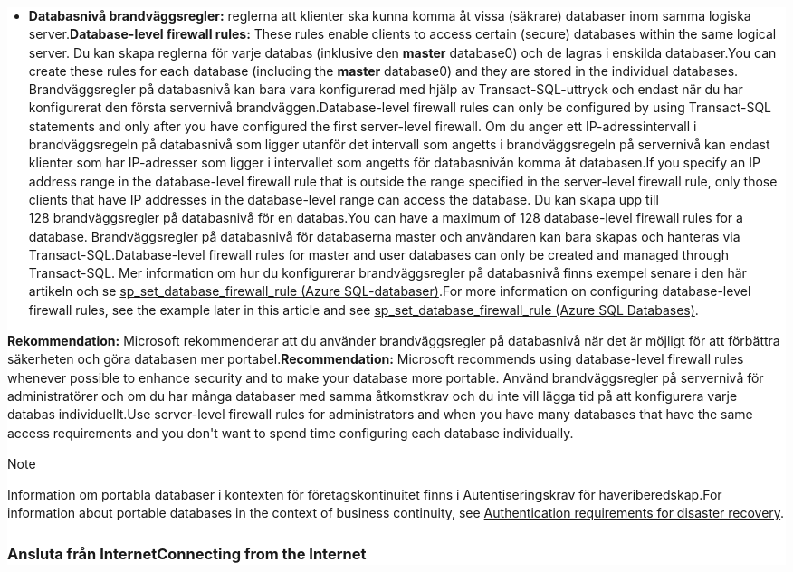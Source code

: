 * <span data-ttu-id="3deeb-121">**Databasnivå brandväggsregler:** reglerna att klienter ska kunna komma åt vissa (säkrare) databaser inom samma logiska server.</span><span class="sxs-lookup"><span data-stu-id="3deeb-121">**Database-level firewall rules:** These rules enable clients to access certain (secure) databases within the same logical server.</span></span> <span data-ttu-id="3deeb-122">Du kan skapa reglerna för varje databas (inklusive den **master** database0) och de lagras i enskilda databaser.</span><span class="sxs-lookup"><span data-stu-id="3deeb-122">You can create these rules for each database (including the **master** database0) and they are stored in the individual databases.</span></span> <span data-ttu-id="3deeb-123">Brandväggsregler på databasnivå kan bara vara konfigurerad med hjälp av Transact-SQL-uttryck och endast när du har konfigurerat den första servernivå brandväggen.</span><span class="sxs-lookup"><span data-stu-id="3deeb-123">Database-level firewall rules can only be configured by using Transact-SQL statements and only after you have configured the first server-level firewall.</span></span> <span data-ttu-id="3deeb-124">Om du anger ett IP-adressintervall i brandväggsregeln på databasnivå som ligger utanför det intervall som angetts i brandväggsregeln på servernivå kan endast klienter som har IP-adresser som ligger i intervallet som angetts för databasnivån komma åt databasen.</span><span class="sxs-lookup"><span data-stu-id="3deeb-124">If you specify an IP address range in the database-level firewall rule that is outside the range specified in the server-level firewall rule, only those clients that have IP addresses in the database-level range can access the database.</span></span> <span data-ttu-id="3deeb-125">Du kan skapa upp till 128 brandväggsregler på databasnivå för en databas.</span><span class="sxs-lookup"><span data-stu-id="3deeb-125">You can have a maximum of 128 database-level firewall rules for a database.</span></span> <span data-ttu-id="3deeb-126">Brandväggsregler på databasnivå för databaserna master och användaren kan bara skapas och hanteras via Transact-SQL.</span><span class="sxs-lookup"><span data-stu-id="3deeb-126">Database-level firewall rules for master and user databases can only be created and managed through Transact-SQL.</span></span> <span data-ttu-id="3deeb-127">Mer information om hur du konfigurerar brandväggsregler på databasnivå finns exempel senare i den här artikeln och se [sp_set_database_firewall_rule (Azure SQL-databaser)](https://msdn.microsoft.com/library/dn270010.aspx).</span><span class="sxs-lookup"><span data-stu-id="3deeb-127">For more information on configuring database-level firewall rules, see the example later in this article and see [sp_set_database_firewall_rule (Azure SQL Databases)](https://msdn.microsoft.com/library/dn270010.aspx).</span></span>

<span data-ttu-id="3deeb-128">**Rekommendation:** Microsoft rekommenderar att du använder brandväggsregler på databasnivå när det är möjligt för att förbättra säkerheten och göra databasen mer portabel.</span><span class="sxs-lookup"><span data-stu-id="3deeb-128">**Recommendation:** Microsoft recommends using database-level firewall rules whenever possible to enhance security and to make your database more portable.</span></span> <span data-ttu-id="3deeb-129">Använd brandväggsregler på servernivå för administratörer och om du har många databaser med samma åtkomstkrav och du inte vill lägga tid på att konfigurera varje databas individuellt.</span><span class="sxs-lookup"><span data-stu-id="3deeb-129">Use server-level firewall rules for administrators and when you have many databases that have the same access requirements and you don't want to spend time configuring each database individually.</span></span>

> [!Note]
> <span data-ttu-id="3deeb-130">Information om portabla databaser i kontexten för företagskontinuitet finns i [Autentiseringskrav för haveriberedskap](sql-database-geo-replication-security-config.md).</span><span class="sxs-lookup"><span data-stu-id="3deeb-130">For information about portable databases in the context of business continuity, see [Authentication requirements for disaster recovery](sql-database-geo-replication-security-config.md).</span></span>
>

### <a name="connecting-from-the-internet"></a><span data-ttu-id="3deeb-131">Ansluta från Internet</span><span class="sxs-lookup"><span data-stu-id="3deeb-131">Connecting from the Internet</span></span>


[1]: ./media/sql-database-firewall-configure/sqldb-firewall-1.png